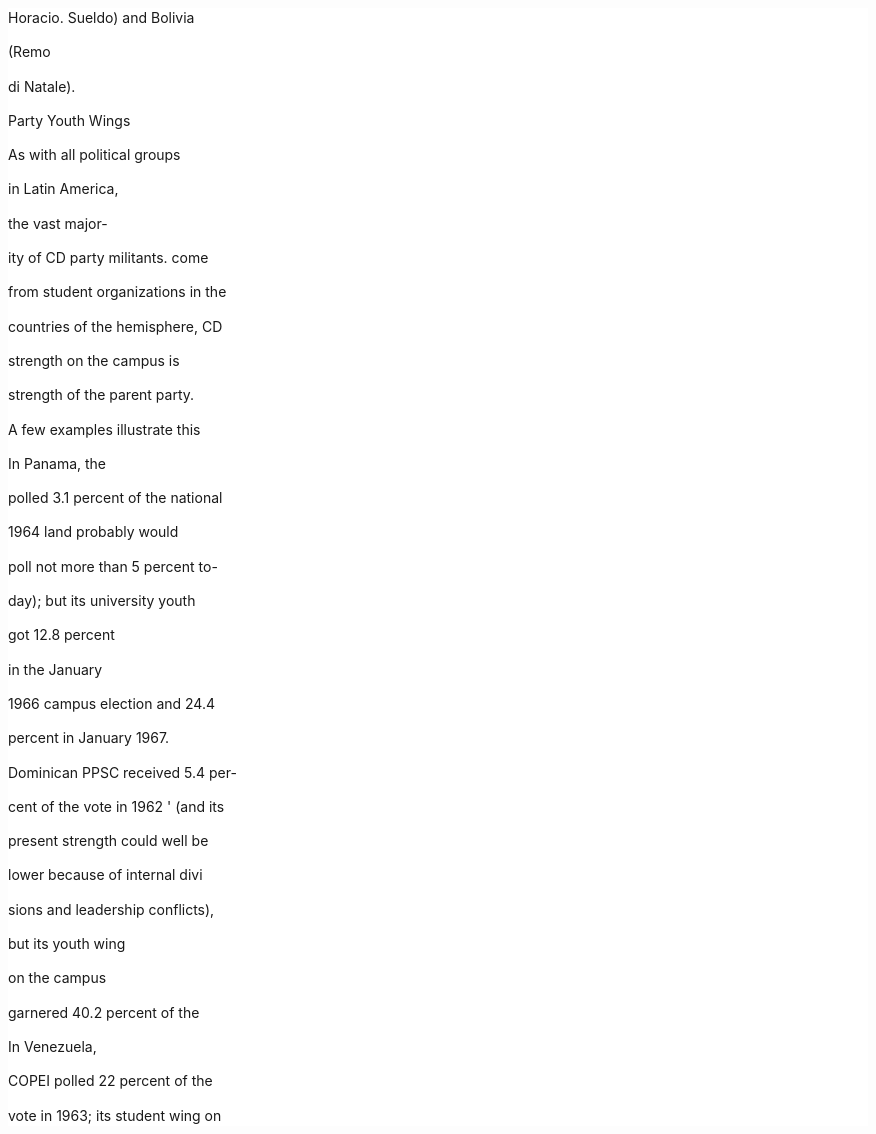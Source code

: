 Horacio. Sueldo) and Bolivia

(Remo

di Natale).

Party Youth Wings

As with all political groups

in Latin America,

the vast major-

ity of CD party militants. come

from student organizations in the

countries of the hemisphere, CD

strength on the campus is

strength of the parent party.

A few examples illustrate this

In Panama, the

polled 3.1 percent of the national

1964 land probably would

poll not more than 5 percent to-

day); but its university youth

got 12.8 percent

in the January

1966 campus election and 24.4

percent in January 1967.

Dominican PPSC received 5.4 per-

cent of the vote in 1962 ' (and its

present strength could well be

lower because of internal divi

sions and leadership conflicts),

but its youth wing

on the campus

garnered 40.2 percent of the

In Venezuela,

COPEI polled 22 percent of the

vote in 1963; its student wing on
